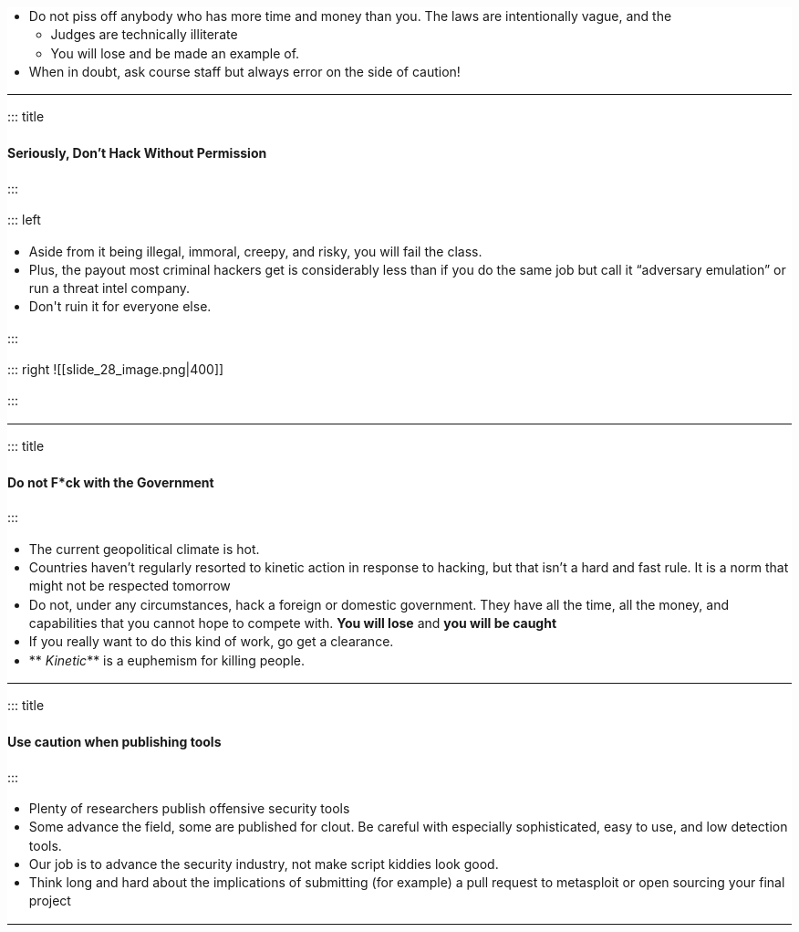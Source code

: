  - Do not piss off anybody who has more time and money than you. The laws are intentionally vague, and the 
	- Judges are technically illiterate
	- You will lose and be made an example of. 
- When in doubt, ask course staff but always error on the side of caution!    


---

::: title
 #### Seriously, Don’t Hack Without Permission	
:::

::: left

- Aside from it being illegal,  immoral, creepy, and risky, you will fail the class.
- Plus,  the payout most criminal hackers get is considerably less than if you do the same job but call it “adversary emulation” or run a threat intel company. 
- Don't ruin it for everyone else. 

:::

::: right
![[slide_28_image.png|400]]


:::

---

::: title
#### Do not F\*ck with the Government

:::

- The current geopolitical climate is hot.
- Countries haven’t regularly resorted to kinetic action in response to hacking, but that isn’t a hard and fast rule. It is a norm that might not be respected tomorrow 
- Do not, under any circumstances, hack a foreign or domestic government. They have all the time, all the money, and capabilities that you cannot hope to compete with. **You will lose** and **you will be caught** 
- If you really want to do this kind of work, go get a clearance.
- ** *Kinetic***   is a euphemism for killing people. 

---

::: title
#### Use caution when publishing tools 

:::

- Plenty of researchers publish offensive security tools
- Some advance the field, some are published for clout. Be careful 
with
 especially sophisticated, easy to use, and low detection tools.
- Our job is to advance the security industry, not make script kiddies look good.
- Think long and hard about the implications of 
submitting
 (for example) a pull request to metasploit or 
open
 sourcing your final project
---

